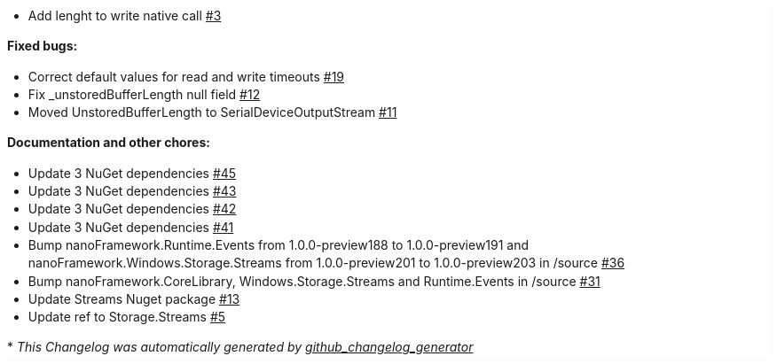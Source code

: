 - Add lenght to write native call [\#3](https://github.com/nanoframework/lib-Windows.Devices.SerialCommunication/pull/3)

**Fixed bugs:**

- Correct default values for read and write timeouts [\#19](https://github.com/nanoframework/lib-Windows.Devices.SerialCommunication/pull/19)
- Fix \_unstoredBufferLength null field [\#12](https://github.com/nanoframework/lib-Windows.Devices.SerialCommunication/pull/12)
- Moved UnstoredBufferLength to SerialDeviceOutputStream [\#11](https://github.com/nanoframework/lib-Windows.Devices.SerialCommunication/pull/11)

**Documentation and other chores:**

- Update 3 NuGet dependencies [\#45](https://github.com/nanoframework/lib-Windows.Devices.SerialCommunication/pull/45)
- Update 3 NuGet dependencies [\#43](https://github.com/nanoframework/lib-Windows.Devices.SerialCommunication/pull/43)
- Update 3 NuGet dependencies [\#42](https://github.com/nanoframework/lib-Windows.Devices.SerialCommunication/pull/42)
- Update 3 NuGet dependencies [\#41](https://github.com/nanoframework/lib-Windows.Devices.SerialCommunication/pull/41)
- Bump nanoFramework.Runtime.Events from 1.0.0-preview188 to 1.0.0-preview191 and nanoFramework.Windows.Storage.Streams from 1.0.0-preview201 to 1.0.0-preview203 in /source [\#36](https://github.com/nanoframework/lib-Windows.Devices.SerialCommunication/pull/36)
- Bump nanoFramework.CoreLibrary, Windows.Storage.Streams and Runtime.Events in /source [\#31](https://github.com/nanoframework/lib-Windows.Devices.SerialCommunication/pull/31)
- Update Streams Nuget package [\#13](https://github.com/nanoframework/lib-Windows.Devices.SerialCommunication/pull/13)
- Update ref to Storage.Streams [\#5](https://github.com/nanoframework/lib-Windows.Devices.SerialCommunication/pull/5)



\* *This Changelog was automatically generated by [github_changelog_generator](https://github.com/github-changelog-generator/github-changelog-generator)*
